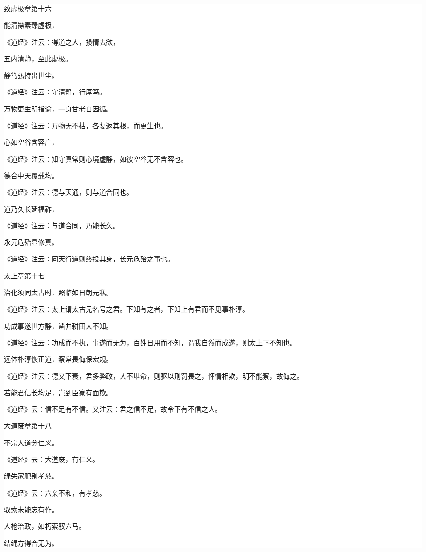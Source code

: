 致虚极章第十六  

能清襟素臻虚极，  

《道经》注云：得道之人，损情去欲，  

五内清静，至此虚极。  

静笃弘持出世尘。  

《道经》注云：守清静，行厚笃。  

万物更生明指谕，一身甘老自因循。  

《道经》注云：万物无不枯，各复返其根，而更生也。  

心如空谷含容广，  

《道经》注云：知守真常则心境虚静，如彼空谷无不含容也。  

德合中天覆载均。  

《道经》注云：德与天通，则与道合同也。  

道乃久长延福祚，  

《道经》注云：与道合同，乃能长久。  

永元危殆显修真。  

《道经》注云：同天行道则终投其身，长元危殆之事也。  

太上章第十七  

治化须同太古时，照临如日朗元私。  

《道经》注云：太上谓太古元名号之君。下知有之者，下知上有君而不见事朴淳。  

功成事遂世方静，凿井耕田人不知。  

《道经》注云：功成而不执，事遂而无为，百姓日用而不知，谓我自然而成遂，则太上下不知也。  

远体朴淳恢正道，察常畏侮保宏规。  

《道经》注云：德又下衰，君多弊政，人不堪命，则驱以刑罚畏之，怀情相欺，明不能察，故侮之。  

若能君信长均足，岂到臣寮有面欺。  

《道经》云：信不足有不信。又注云：君之信不足，故令下有不信之人。  

大道废章第十八  

不宗大道分仁义。  

《道经》云：大道废，有仁义。  

绿失家肥别孝慈。  

《道经》云：六亲不和，有孝慈。  

驭索未能忘有作。  

人枪治政，如朽索驭六马。  

结绳方得合无为。  
